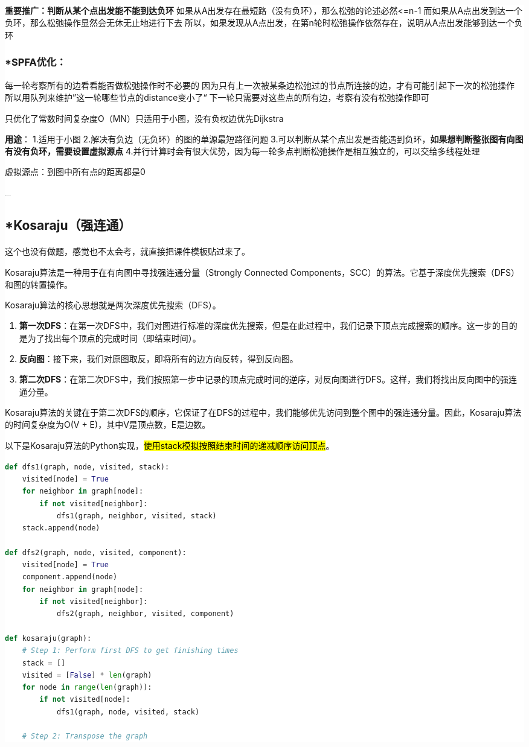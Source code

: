 **重要推广：判断从某个点出发能不能到达负环**
如果从A出发存在最短路（没有负环），那么松弛的论述必然<=n-1
而如果从A点出发到达一个负环，那么松弛操作显然会无休无止地进行下去
所以，如果发现从A点出发，在第n轮时松弛操作依然存在，说明从A点出发能够到达一个负环

### *SPFA优化：

每一轮考察所有的边看看能否做松弛操作时不必要的
因为只有上一次被某条边松弛过的节点所连接的边，才有可能引起下一次的松弛操作
所以用队列来维护”这一轮哪些节点的distance变小了“
下一轮只需要对这些点的所有边，考察有没有松弛操作即可

只优化了常数时间复杂度O（MN）只适用于小图，没有负权边优先Dijkstra

**用途**：
1.适用于小图
2.解决有负边（无负环）的图的单源最短路径问题
3.可以判断从某个点出发是否能遇到负环，**如果想判断整张图有向图有没有负环，需要设置虚拟源点**
4.并行计算时会有很大优势，因为每一轮多点判断松弛操作是相互独立的，可以交给多线程处理

虚拟源点：到图中所有点的距离都是0



<img src="C:\Users\31983\AppData\Roaming\Typora\typora-user-images\image-20250517214902881.png" alt="image-20250517214902881" style="zoom: 5%;" />

## *Kosaraju（强连通）

这个也没有做题，感觉也不太会考，就直接把课件模板贴过来了。

Kosaraju算法是一种用于在有向图中寻找强连通分量（Strongly Connected Components，SCC）的算法。它基于深度优先搜索（DFS）和图的转置操作。

Kosaraju算法的核心思想就是两次深度优先搜索（DFS）。

1. **第一次DFS**：在第一次DFS中，我们对图进行标准的深度优先搜索，但是在此过程中，我们记录下顶点完成搜索的顺序。这一步的目的是为了找出每个顶点的完成时间（即结束时间）。

2. **反向图**：接下来，我们对原图取反，即将所有的边方向反转，得到反向图。

3. **第二次DFS**：在第二次DFS中，我们按照第一步中记录的顶点完成时间的逆序，对反向图进行DFS。这样，我们将找出反向图中的强连通分量。

Kosaraju算法的关键在于第二次DFS的顺序，它保证了在DFS的过程中，我们能够优先访问到整个图中的强连通分量。因此，Kosaraju算法的时间复杂度为O(V + E)，其中V是顶点数，E是边数。

以下是Kosaraju算法的Python实现，<mark>使用stack模拟按照结束时间的递减顺序访问顶点</mark>。

```python
def dfs1(graph, node, visited, stack):
    visited[node] = True
    for neighbor in graph[node]:
        if not visited[neighbor]:
            dfs1(graph, neighbor, visited, stack)
    stack.append(node)

def dfs2(graph, node, visited, component):
    visited[node] = True
    component.append(node)
    for neighbor in graph[node]:
        if not visited[neighbor]:
            dfs2(graph, neighbor, visited, component)

def kosaraju(graph):
    # Step 1: Perform first DFS to get finishing times
    stack = []
    visited = [False] * len(graph)
    for node in range(len(graph)):
        if not visited[node]:
            dfs1(graph, node, visited, stack)
    
    # Step 2: Transpose the graph
```